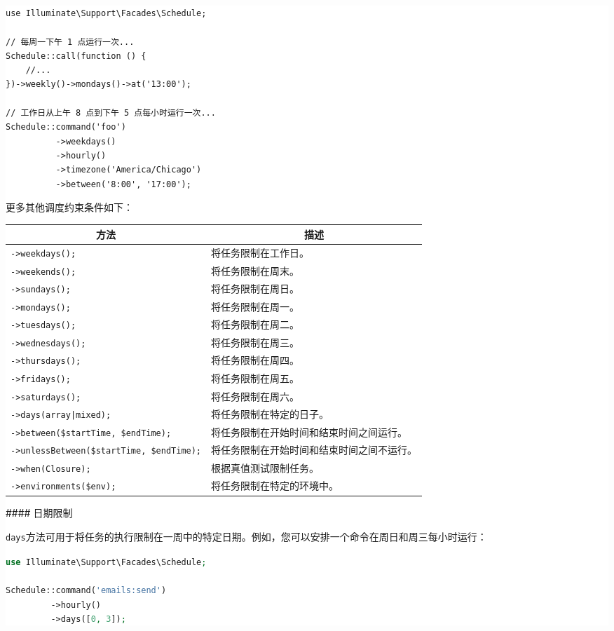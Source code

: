     use Illuminate\Support\Facades\Schedule;

    // 每周一下午 1 点运行一次...
    Schedule::call(function () {
        //...
    })->weekly()->mondays()->at('13:00');

    // 工作日从上午 8 点到下午 5 点每小时运行一次...
    Schedule::command('foo')
              ->weekdays()
              ->hourly()
              ->timezone('America/Chicago')
              ->between('8:00', '17:00');

更多其他调度约束条件如下：

<div class="overflow-auto">

| 方法                                   | 描述                                            |
| ---------------------------------------- | ------------------------------------------------------ |
| `->weekdays();`                          | 将任务限制在工作日。                            |
| `->weekends();`                          | 将任务限制在周末。                            |
| `->sundays();`                           | 将任务限制在周日。                              |
| `->mondays();`                           | 将任务限制在周一。                              |
| `->tuesdays();`                          | 将任务限制在周二。                             |
| `->wednesdays();`                        | 将任务限制在周三。                           |
| `->thursdays();`                         | 将任务限制在周四。                            |
| `->fridays();`                           | 将任务限制在周五。                              |
| `->saturdays();`                         | 将任务限制在周六。                            |
| `->days(array\|mixed);`                  | 将任务限制在特定的日子。                       |
| `->between($startTime, $endTime);`       | 将任务限制在开始时间和结束时间之间运行。     |
| `->unlessBetween($startTime, $endTime);` | 将任务限制在开始时间和结束时间之间不运行。 |
| `->when(Closure);`                       | 根据真值测试限制任务。                  |
| `->environments($env);`                  | 将任务限制在特定的环境中。               |

</div>
#### 日期限制

`days`方法可用于将任务的执行限制在一周中的特定日期。例如，您可以安排一个命令在周日和周三每小时运行：

```php
use Illuminate\Support\Facades\Schedule;

Schedule::command('emails:send')
         ->hourly()
         ->days([0, 3]);
```
